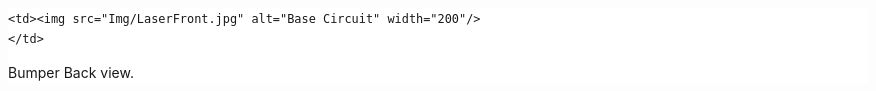     <td><img src="Img/LaserFront.jpg" alt="Base Circuit" width="200"/>
    </td>
</tr>
<tr>
    <td>Bumper Back view.</td>